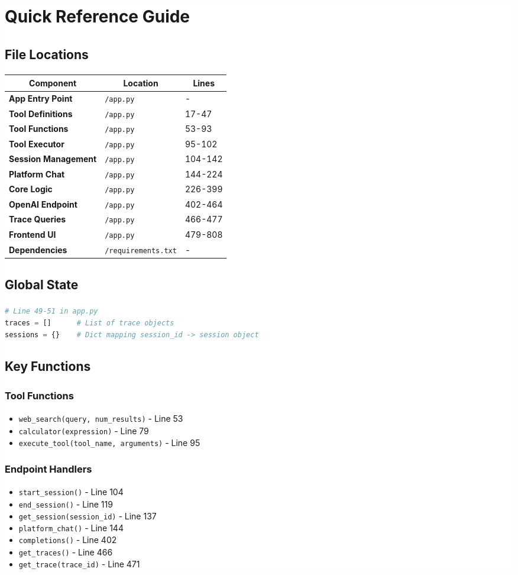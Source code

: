 # Quick Reference Guide

## File Locations

| Component | Location | Lines |
|-----------|----------|-------|
| **App Entry Point** | `/app.py` | - |
| **Tool Definitions** | `/app.py` | 17-47 |
| **Tool Functions** | `/app.py` | 53-93 |
| **Tool Executor** | `/app.py` | 95-102 |
| **Session Management** | `/app.py` | 104-142 |
| **Platform Chat** | `/app.py` | 144-224 |
| **Core Logic** | `/app.py` | 226-399 |
| **OpenAI Endpoint** | `/app.py` | 402-464 |
| **Trace Queries** | `/app.py` | 466-477 |
| **Frontend UI** | `/app.py` | 479-808 |
| **Dependencies** | `/requirements.txt` | - |

## Global State

```python
# Line 49-51 in app.py
traces = []      # List of trace objects
sessions = {}    # Dict mapping session_id -> session object
```

## Key Functions

### Tool Functions
- `web_search(query, num_results)` - Line 53
- `calculator(expression)` - Line 79
- `execute_tool(tool_name, arguments)` - Line 95

### Endpoint Handlers
- `start_session()` - Line 104
- `end_session()` - Line 119
- `get_session(session_id)` - Line 137
- `platform_chat()` - Line 144
- `completions()` - Line 402
- `get_traces()` - Line 466
- `get_trace(trace_id)` - Line 471
